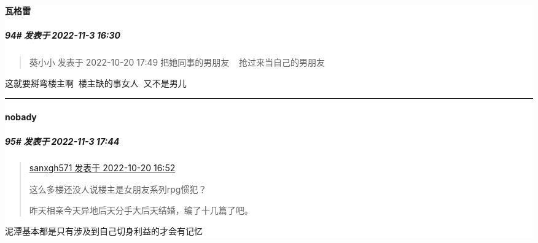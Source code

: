 ####  瓦格雷  
##### 94#       发表于 2022-11-3 16:30

<blockquote>葵小小 发表于 2022-10-20 17:49
把她同事的男朋友    抢过来当自己的男朋友</blockquote>
这就要掰弯楼主啊  楼主缺的事女人  又不是男儿



*****

####  nobady  
##### 95#       发表于 2022-11-3 17:44

<blockquote><a href="httphttps://bbs.saraba1st.com/2b/forum.php?mod=redirect&amp;goto=findpost&amp;pid=58007621&amp;ptid=2100656" target="_blank">sanxgh571 发表于 2022-10-20 16:52</a>

这么多楼还没人说楼主是女朋友系列rpg惯犯？

昨天相亲今天异地后天分手大后天结婚，编了十几篇了吧。</blockquote>
泥潭基本都是只有涉及到自己切身利益的才会有记忆

